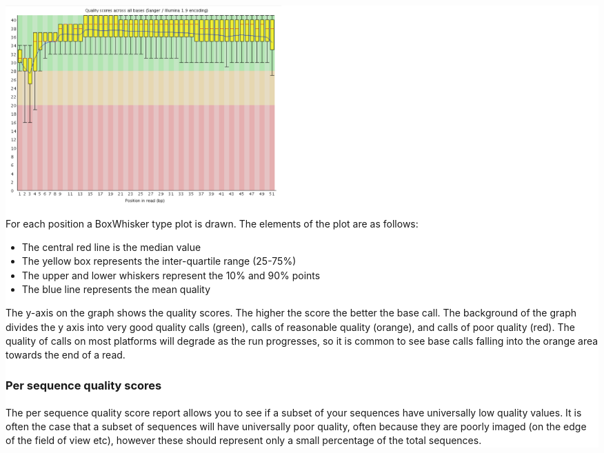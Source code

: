<img src="../img/fastqc_per_base_qual.png" width="400">

For each position a BoxWhisker type plot is drawn. The elements of the plot are as follows:
- The central red line is the median value
- The yellow box represents the inter-quartile range (25-75%)
- The upper and lower whiskers represent the 10% and 90% points
- The blue line represents the mean quality

The y-axis on the graph shows the quality scores. The higher the score the better the base call. The background of the graph divides the y axis into very good quality calls (green), calls of reasonable quality (orange), and calls of poor quality (red). The quality of calls on most platforms will degrade as the run progresses, so it is common to see base calls falling into the orange area towards the end of a read.


### Per sequence quality scores
The per sequence quality score report allows you to see if a subset of your sequences have universally low quality values. It is often the case that a subset of sequences will have universally poor quality, often because they are poorly imaged (on the edge of the field of view etc), however these should represent only a small percentage of the total sequences.
